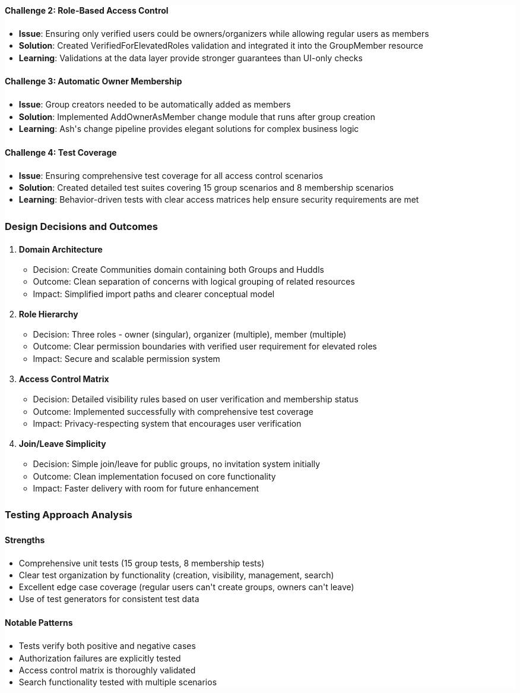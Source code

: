 #### Challenge 2: Role-Based Access Control
- **Issue**: Ensuring only verified users could be owners/organizers while allowing regular users as members
- **Solution**: Created VerifiedForElevatedRoles validation and integrated it into the GroupMember resource
- **Learning**: Validations at the data layer provide stronger guarantees than UI-only checks

#### Challenge 3: Automatic Owner Membership
- **Issue**: Group creators needed to be automatically added as members
- **Solution**: Implemented AddOwnerAsMember change module that runs after group creation
- **Learning**: Ash's change pipeline provides elegant solutions for complex business logic

#### Challenge 4: Test Coverage
- **Issue**: Ensuring comprehensive test coverage for all access control scenarios
- **Solution**: Created detailed test suites covering 15 group scenarios and 8 membership scenarios
- **Learning**: Behavior-driven tests with clear access matrices help ensure security requirements are met

### Design Decisions and Outcomes

1. **Domain Architecture**
   - Decision: Create Communities domain containing both Groups and Huddls
   - Outcome: Clean separation of concerns with logical grouping of related resources
   - Impact: Simplified import paths and clearer conceptual model

2. **Role Hierarchy**
   - Decision: Three roles - owner (singular), organizer (multiple), member (multiple)
   - Outcome: Clear permission boundaries with verified user requirement for elevated roles
   - Impact: Secure and scalable permission system

3. **Access Control Matrix**
   - Decision: Detailed visibility rules based on user verification and membership status
   - Outcome: Implemented successfully with comprehensive test coverage
   - Impact: Privacy-respecting system that encourages user verification

4. **Join/Leave Simplicity**
   - Decision: Simple join/leave for public groups, no invitation system initially
   - Outcome: Clean implementation focused on core functionality
   - Impact: Faster delivery with room for future enhancement

### Testing Approach Analysis

#### Strengths
- Comprehensive unit tests (15 group tests, 8 membership tests)
- Clear test organization by functionality (creation, visibility, management, search)
- Excellent edge case coverage (regular users can't create groups, owners can't leave)
- Use of test generators for consistent test data

#### Notable Patterns
- Tests verify both positive and negative cases
- Authorization failures are explicitly tested
- Access control matrix is thoroughly validated
- Search functionality tested with multiple scenarios
